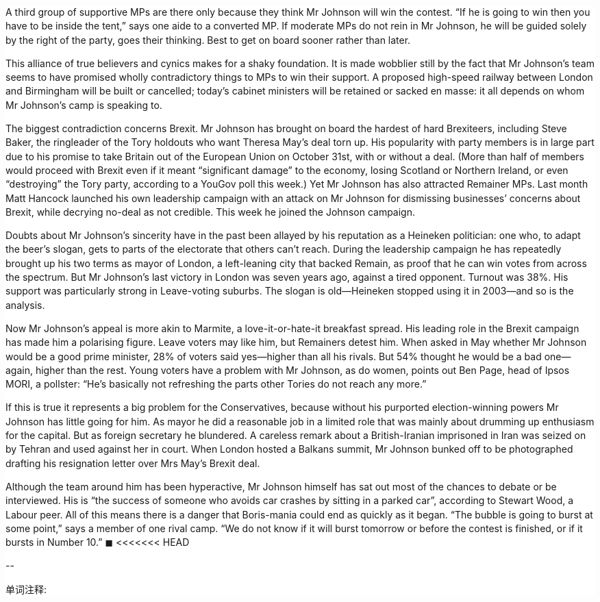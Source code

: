 A third group of supportive MPs are there only because they think Mr Johnson will win the contest. “If he is going to win then you have to be inside the tent,” says one aide to a converted MP. If moderate MPs do not rein in Mr Johnson, he will be guided solely by the right of the party, goes their thinking. Best to get on board sooner rather than later. 

This alliance of true believers and cynics makes for a shaky foundation. It is made wobblier still by the fact that Mr Johnson’s team seems to have promised wholly contradictory things to MPs to win their support. A proposed high-speed railway between London and Birmingham will be built or cancelled; today’s cabinet ministers will be retained or sacked en masse: it all depends on whom Mr Johnson’s camp is speaking to. 

The biggest contradiction concerns Brexit. Mr Johnson has brought on board the hardest of hard Brexiteers, including Steve Baker, the ringleader of the Tory holdouts who want Theresa May’s deal torn up. His popularity with party members is in large part due to his promise to take Britain out of the European Union on October 31st, with or without a deal. (More than half of members would proceed with Brexit even if it meant “significant damage” to the economy, losing Scotland or Northern Ireland, or even “destroying” the Tory party, according to a YouGov poll this week.) Yet Mr Johnson has also attracted Remainer MPs. Last month Matt Hancock launched his own leadership campaign with an attack on Mr Johnson for dismissing businesses’ concerns about Brexit, while decrying no-deal as not credible. This week he joined the Johnson campaign. 

Doubts about Mr Johnson’s sincerity have in the past been allayed by his reputation as a Heineken politician: one who, to adapt the beer’s slogan, gets to parts of the electorate that others can’t reach. During the leadership campaign he has repeatedly brought up his two terms as mayor of London, a left-leaning city that backed Remain, as proof that he can win votes from across the spectrum. But Mr Johnson’s last victory in London was seven years ago, against a tired opponent. Turnout was 38%. His support was particularly strong in Leave-voting suburbs. The slogan is old—Heineken stopped using it in 2003—and so is the analysis. 

Now Mr Johnson’s appeal is more akin to Marmite, a love-it-or-hate-it breakfast spread. His leading role in the Brexit campaign has made him a polarising figure. Leave voters may like him, but Remainers detest him. When asked in May whether Mr Johnson would be a good prime minister, 28% of voters said yes—higher than all his rivals. But 54% thought he would be a bad one—again, higher than the rest. Young voters have a problem with Mr Johnson, as do women, points out Ben Page, head of Ipsos MORI, a pollster: “He’s basically not refreshing the parts other Tories do not reach any more.” 

If this is true it represents a big problem for the Conservatives, because without his purported election-winning powers Mr Johnson has little going for him. As mayor he did a reasonable job in a limited role that was mainly about drumming up enthusiasm for the capital. But as foreign secretary he blundered. A careless remark about a British-Iranian imprisoned in Iran was seized on by Tehran and used against her in court. When London hosted a Balkans summit, Mr Johnson bunked off to be photographed drafting his resignation letter over Mrs May’s Brexit deal. 

Although the team around him has been hyperactive, Mr Johnson himself has sat out most of the chances to debate or be interviewed. His is “the success of someone who avoids car crashes by sitting in a parked car”, according to Stewart Wood, a Labour peer. All of this means there is a danger that Boris-mania could end as quickly as it began. “The bubble is going to burst at some point,” says a member of one rival camp. “We do not know if it will burst tomorrow or before the contest is finished, or if it bursts in Number 10.” ◼ 
<<<<<<< HEAD

-- 

 单词注释:
